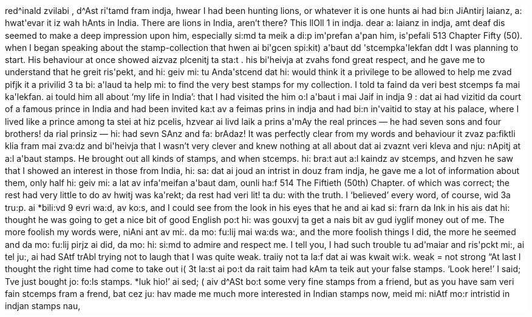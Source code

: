 red^inald zvilabi , d^Ast ri'tamd fram indja, hwear 
I had been hunting lions, or whatever it is one hunts 
ai had bi:n JiAntirj laianz, a: hwat'evar it iz wah hAnts 
in India. There are lions in India, aren’t there? This llOll 1 
in indja. dear a: laianz in indja, amt deaf dis 
seemed to make a deep impression upon him, especially 
si:md ta meik a di:p im'prefan a'pan him, is'pefali 
513 
Chapter Fifty (50). 
when I began speaking about the stamp-collection that 
hwen ai bi'gcen spi:kit) a'baut dd 'stcempka'lekfan ddt 
I was planning to start. His behaviour at once showed 
aizvaz plcenitj ta sta:t . his bi'heivja at zvahs fond 
great respect, and he gave me to understand that he 
greit ris'pekt, and hi: geiv mi: tu Anda'stcend dat hi: 
would think it a privilege to be allowed to help me 
zvad pifjk it a privilid 3 ta bi: a'laud ta help mi: 
to find the very best stamps for my collection. I told 
ta faind da veri best stcemps fa mai ka'lekfan. ai tould 
him all about ‘my life in India’: that I had visited the 
him o:l a'baut i mai Jaif in indja 9 : dat ai had vizitid da 
court of a famous prince in India and had been invited 
ka:t av a feimas prins in indja and had bi:n in'vaitid 
to stay at his palace, where I lived like a prince among 
ta stei at hiz pcelis, hzvear ai livd laik a prins a'mAy 
the real princes — he had seven sons and four brothers! 
da rial prinsiz — hi: had sevn SAnz and fa: brAdaz! 
It was perfectly clear from my words and behaviour 
it zvaz pa:fiktli klia fram mai zva:dz and bi'heivja 
that I wasn’t very clever and knew nothing at all about 
dat ai zvaznt veri kleva and nju: nApitj at a:l a'baut 
stamps. He brought out all kinds of stamps, and when 
stcemps. hi: bra:t aut a:l kaindz av stcemps, and hzven 
he saw that I showed an interest in those from India, 
hi: sa: dat ai joud an intrist in douz fram indja, 
he gave me a lot of information about them, only half 
hi: geiv mi: a lat av infa'meifan a'baut dam, ounli ha:f 
514 
The Fiftieth (50th) Chapter. 
of which was correct; the rest had very little to do 
av hwitj was ka'rekt; da rest had veri lit! ta du: 
with the truth. I ‘believed’ every word, of course, 
wid 3a tru:p. ai *bili:vd 9 evri wa:d, av ko:s, 
and I could see from the look in his eyes that he 
and ai kad si: frarn da Ink in his ais dat hi: 
thought he was going to get a nice bit of good English 
po:t hi: was gouxvj ta get a nais bit av gud iyglif 
money out of me. The more foolish my words were, 
niAni ant av mi:. da mo: fu:lij mai wa:ds wa:, 
and the more foolish things I did, the more he seemed 
and da mo: fu:lij pirjz ai did, da mo: hi: si:md 
to admire and respect me. I tell you, I had such trouble 
tu ad'maiar and ris'pckt mi:, ai tel ju:, ai had SAtf trAbl 
trying not to laugh that I was quite weak. 
traiiy not ta la:f dat ai was kwait wi:k. 
weak = not strong 
“At last I thought the right time had come to take out 
i( 3t la:st ai po:t da rait taim had kAm ta teik aut 
your false stamps. ‘Look here!’ I said; Tve just bought 
jo: fo:ls stamps. *luk hio!’ ai sed; ( aiv d^ASt bo:t 
some very fine stamps from a friend, but as you have 
sam veri fain stcemps fram a frend, bat cez ju: hav 
made me much more interested in Indian stamps now, 
meid mi: niAtf mo:r intristid in indjan stamps nau, 